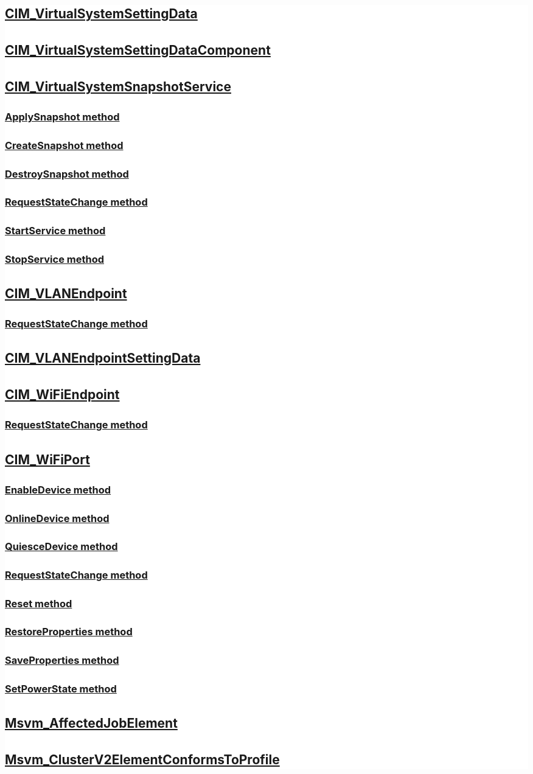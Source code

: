 ## [CIM_VirtualSystemSettingData](cim-virtualsystemsettingdata.md)
## [CIM_VirtualSystemSettingDataComponent](cim-virtualsystemsettingdatacomponent.md)
## [CIM_VirtualSystemSnapshotService](cim-virtualsystemsnapshotservice.md)
### [ApplySnapshot method](cim-virtualsystemsnapshotservice-applysnapshot.md)
### [CreateSnapshot method](cim-virtualsystemsnapshotservice-createsnapshot.md)
### [DestroySnapshot method](cim-virtualsystemsnapshotservice-destroysnapshot.md)
### [RequestStateChange method](cim-virtualsystemsnapshotservice-requeststatechange.md)
### [StartService method](cim-virtualsystemsnapshotservice-startservice.md)
### [StopService method](cim-virtualsystemsnapshotservice-stopservice.md)
## [CIM_VLANEndpoint](cim-vlanendpoint.md)
### [RequestStateChange method](cim-vlanendpoint-requeststatechange.md)
## [CIM_VLANEndpointSettingData](cim-vlanendpointsettingdata.md)
## [CIM_WiFiEndpoint](cim-wifiendpoint.md)
### [RequestStateChange method](cim-wifiendpoint-requeststatechange.md)
## [CIM_WiFiPort](cim-wifiport.md)
### [EnableDevice method](cim-wifiport-enabledevice.md)
### [OnlineDevice method](cim-wifiport-onlinedevice.md)
### [QuiesceDevice method](cim-wifiport-quiescedevice.md)
### [RequestStateChange method](cim-wifiport-requeststatechange.md)
### [Reset method](cim-wifiport-reset.md)
### [RestoreProperties method](cim-wifiport-restoreproperties.md)
### [SaveProperties method](cim-wifiport-saveproperties.md)
### [SetPowerState method](cim-wifiport-setpowerstate.md)
## [Msvm_AffectedJobElement](msvm-affectedjobelement.md)
## [Msvm_ClusterV2ElementConformsToProfile](msvm-clusterv2elementconformstoprofile.md)